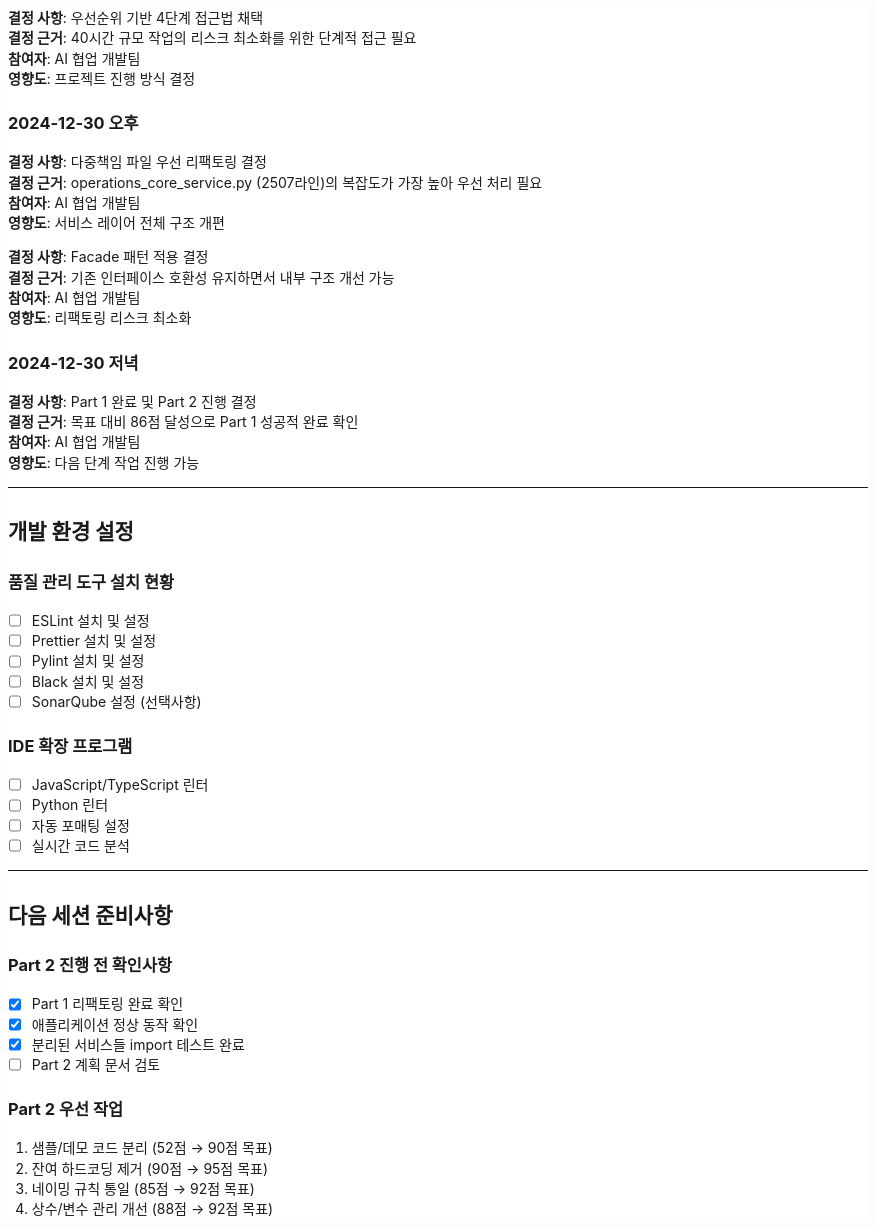 **결정 사항**: 우선순위 기반 4단계 접근법 채택  
**결정 근거**: 40시간 규모 작업의 리스크 최소화를 위한 단계적 접근 필요  
**참여자**: AI 협업 개발팀  
**영향도**: 프로젝트 진행 방식 결정

### 2024-12-30 오후
**결정 사항**: 다중책임 파일 우선 리팩토링 결정  
**결정 근거**: operations_core_service.py (2507라인)의 복잡도가 가장 높아 우선 처리 필요  
**참여자**: AI 협업 개발팀  
**영향도**: 서비스 레이어 전체 구조 개편  

**결정 사항**: Facade 패턴 적용 결정  
**결정 근거**: 기존 인터페이스 호환성 유지하면서 내부 구조 개선 가능  
**참여자**: AI 협업 개발팀  
**영향도**: 리팩토링 리스크 최소화  

### 2024-12-30 저녁
**결정 사항**: Part 1 완료 및 Part 2 진행 결정  
**결정 근거**: 목표 대비 86점 달성으로 Part 1 성공적 완료 확인  
**참여자**: AI 협업 개발팀  
**영향도**: 다음 단계 작업 진행 가능  

---

## 개발 환경 설정

### 품질 관리 도구 설치 현황
- [ ] ESLint 설치 및 설정
- [ ] Prettier 설치 및 설정
- [ ] Pylint 설치 및 설정
- [ ] Black 설치 및 설정
- [ ] SonarQube 설정 (선택사항)

### IDE 확장 프로그램
- [ ] JavaScript/TypeScript 린터
- [ ] Python 린터
- [ ] 자동 포매팅 설정
- [ ] 실시간 코드 분석

---

## 다음 세션 준비사항

### Part 2 진행 전 확인사항
- [x] Part 1 리팩토링 완료 확인
- [x] 애플리케이션 정상 동작 확인 
- [x] 분리된 서비스들 import 테스트 완료
- [ ] Part 2 계획 문서 검토

### Part 2 우선 작업
1. 샘플/데모 코드 분리 (52점 → 90점 목표)
2. 잔여 하드코딩 제거 (90점 → 95점 목표)
3. 네이밍 규칙 통일 (85점 → 92점 목표)
4. 상수/변수 관리 개선 (88점 → 92점 목표)
